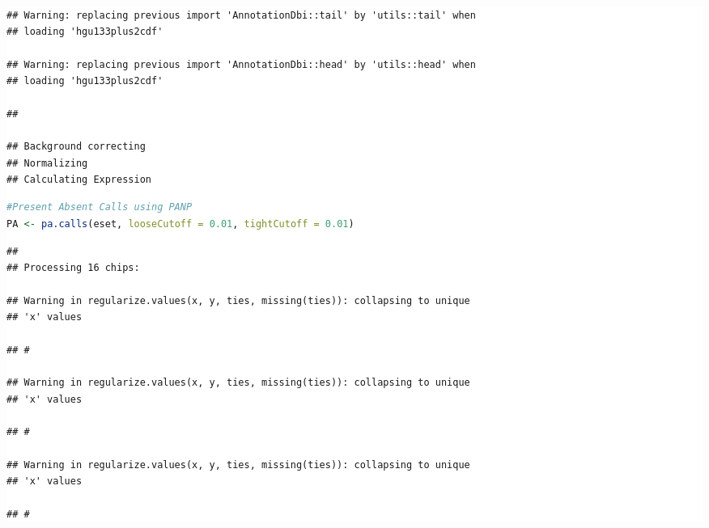     ## Warning: replacing previous import 'AnnotationDbi::tail' by 'utils::tail' when
    ## loading 'hgu133plus2cdf'

    ## Warning: replacing previous import 'AnnotationDbi::head' by 'utils::head' when
    ## loading 'hgu133plus2cdf'

    ## 

    ## Background correcting
    ## Normalizing
    ## Calculating Expression

``` r
#Present Absent Calls using PANP
PA <- pa.calls(eset, looseCutoff = 0.01, tightCutoff = 0.01)
```

    ## 
    ## Processing 16 chips:

    ## Warning in regularize.values(x, y, ties, missing(ties)): collapsing to unique
    ## 'x' values

    ## #

    ## Warning in regularize.values(x, y, ties, missing(ties)): collapsing to unique
    ## 'x' values

    ## #

    ## Warning in regularize.values(x, y, ties, missing(ties)): collapsing to unique
    ## 'x' values

    ## #
